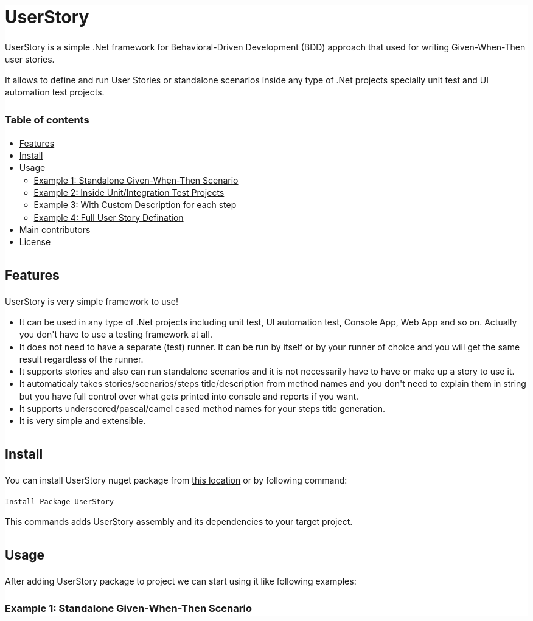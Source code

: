 # UserStory

UserStory is a simple .Net framework for Behavioral-Driven Development (BDD) approach that used for writing Given-When-Then user stories.

It allows to define and run User Stories or standalone scenarios inside any type of .Net projects specially unit test and UI automation test projects.


### Table of contents
 - [Features](#features)
 - [Install](#install)
 - [Usage](#usage)
    - [Example 1: Standalone Given-When-Then Scenario](#example1)
    - [Example 2: Inside Unit/Integration Test Projects](#example2)
    - [Example 3: With Custom Description for each step](#example3)
    - [Example 4: Full User Story Defination](#example4)
 - [Main contributors](#main-contributors)
 - [License](#license)
 
## <a id="features">Features</a>

UserStory is very simple framework to use! 
 - It can be used in any type of .Net projects including unit test, UI automation test, Console App, Web App and so on. Actually you don't have to use a testing framework at all.
 - It does not need to have a separate (test) runner. It can be run by itself or by your runner of choice and you will get the same result regardless of the runner.
 - It supports stories and also can run standalone scenarios and it is not necessarily have to have or make up a story to use it.
 - It automaticaly takes stories/scenarios/steps title/description from method names and you don't need to explain them in string but you have full control over what gets printed into console and reports if you want.
 - It supports underscored/pascal/camel cased method names for your steps title generation.
 - It is very simple and extensible.

## <a id="install">Install</a>

You can install UserStory nuget package from [this location](https://www.nuget.org/packages/UserStory) or by following command:

```
Install-Package UserStory
```

This commands adds UserStory assembly and its dependencies to your target project. 

## <a id="usage">Usage</a>
After adding UserStory package to project we can start using it like following examples:

### <a id="example1">Example 1: Standalone Given-When-Then Scenario</a>
